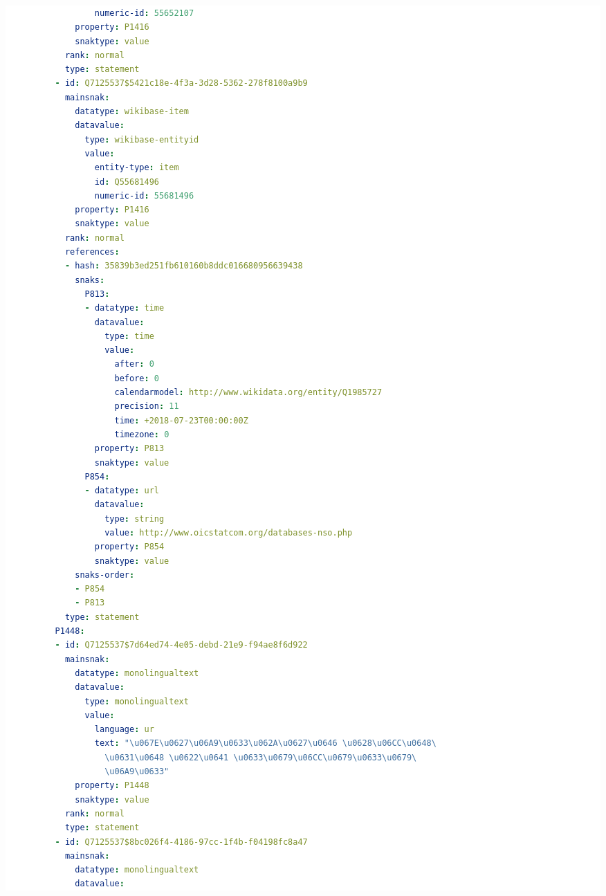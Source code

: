 ```yaml
                  numeric-id: 55652107
              property: P1416
              snaktype: value
            rank: normal
            type: statement
          - id: Q7125537$5421c18e-4f3a-3d28-5362-278f8100a9b9
            mainsnak:
              datatype: wikibase-item
              datavalue:
                type: wikibase-entityid
                value:
                  entity-type: item
                  id: Q55681496
                  numeric-id: 55681496
              property: P1416
              snaktype: value
            rank: normal
            references:
            - hash: 35839b3ed251fb610160b8ddc016680956639438
              snaks:
                P813:
                - datatype: time
                  datavalue:
                    type: time
                    value:
                      after: 0
                      before: 0
                      calendarmodel: http://www.wikidata.org/entity/Q1985727
                      precision: 11
                      time: +2018-07-23T00:00:00Z
                      timezone: 0
                  property: P813
                  snaktype: value
                P854:
                - datatype: url
                  datavalue:
                    type: string
                    value: http://www.oicstatcom.org/databases-nso.php
                  property: P854
                  snaktype: value
              snaks-order:
              - P854
              - P813
            type: statement
          P1448:
          - id: Q7125537$7d64ed74-4e05-debd-21e9-f94ae8f6d922
            mainsnak:
              datatype: monolingualtext
              datavalue:
                type: monolingualtext
                value:
                  language: ur
                  text: "\u067E\u0627\u06A9\u0633\u062A\u0627\u0646 \u0628\u06CC\u0648\
                    \u0631\u0648 \u0622\u0641 \u0633\u0679\u06CC\u0679\u0633\u0679\
                    \u06A9\u0633"
              property: P1448
              snaktype: value
            rank: normal
            type: statement
          - id: Q7125537$8bc026f4-4186-97cc-1f4b-f04198fc8a47
            mainsnak:
              datatype: monolingualtext
              datavalue:
```